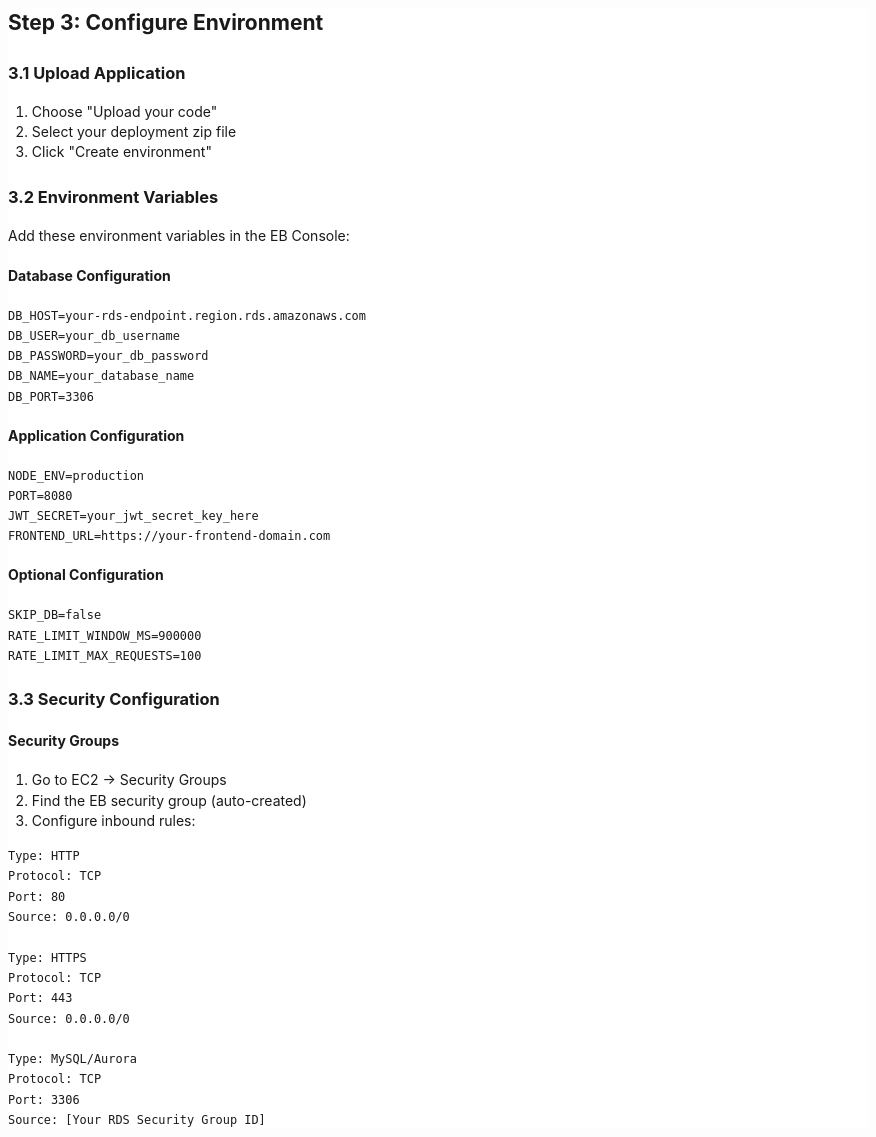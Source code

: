 ## Step 3: Configure Environment

### 3.1 Upload Application

1. Choose "Upload your code"
2. Select your deployment zip file
3. Click "Create environment"

### 3.2 Environment Variables

Add these environment variables in the EB Console:

#### Database Configuration

```
DB_HOST=your-rds-endpoint.region.rds.amazonaws.com
DB_USER=your_db_username
DB_PASSWORD=your_db_password
DB_NAME=your_database_name
DB_PORT=3306
```

#### Application Configuration

```
NODE_ENV=production
PORT=8080
JWT_SECRET=your_jwt_secret_key_here
FRONTEND_URL=https://your-frontend-domain.com
```

#### Optional Configuration

```
SKIP_DB=false
RATE_LIMIT_WINDOW_MS=900000
RATE_LIMIT_MAX_REQUESTS=100
```

### 3.3 Security Configuration

#### Security Groups

1. Go to EC2 → Security Groups
2. Find the EB security group (auto-created)
3. Configure inbound rules:

```
Type: HTTP
Protocol: TCP
Port: 80
Source: 0.0.0.0/0

Type: HTTPS
Protocol: TCP
Port: 443
Source: 0.0.0.0/0

Type: MySQL/Aurora
Protocol: TCP
Port: 3306
Source: [Your RDS Security Group ID]
```
